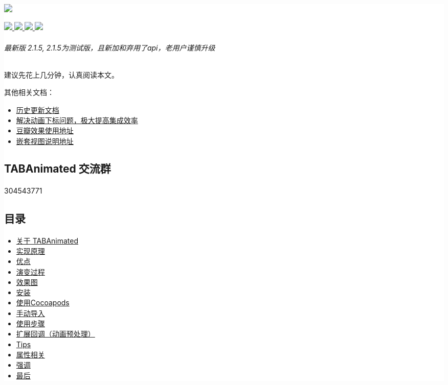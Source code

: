 <div style="align: center">
<img src="https://upload-images.jianshu.io/upload_images/5632003-14498d8a6c786224.png"/>
</div>

<p style="align: center">
    <a href="https://github.com/tigerAndBull/TABAnimated">
       <img src="https://img.shields.io/badge/platform-iOS-blue.svg?style=plastic">
    </a>
    <a href="https://github.com/tigerAndBull/TABAnimated">
       <img src="https://img.shields.io/badge/language-objective--c-blue.svg">
    </a>
    <a href="https://cocoapods.org/pods/TABAnimated">
       <img src="https://img.shields.io/badge/cocoapods-supported-4BC51D.svg?style=plastic">
    </a>
    <a href="https://github.com/tigerAndBull/TABAnimated">
       <img src="https://img.shields.io/badge/support-ios%208%2B-orange.svg">
    </a>
</p>

###### 最新版 2.1.5,  2.1.5为测试版，且新加和弃用了api，老用户谨慎升级

建议先花上几分钟，认真阅读本文。

其他相关文档：
- [历史更新文档](https://www.jianshu.com/p/e3e9ea295e8a)
- [解决动画下标问题，极大提高集成效率](https://www.jianshu.com/p/8c361ba5aa18)
- [豆瓣效果使用地址](https://www.jianshu.com/p/1a92158ce83a)
- [嵌套视图说明地址](https://www.jianshu.com/p/cf8e37195c11)

## TABAnimated 交流群
304543771

## 目录

* [关于 TABAnimated](#关于-TABAnimated)
* [实现原理](#实现原理)
* [优点](#优点)
* [演变过程](#演变过程)
* [效果图](#效果图)
* [安装](#安装)  
* [使用Cocoapods](#使用-CocoaPods)
* [手动导入](#手动导入)
* [使用步骤](#使用步骤)
* [扩展回调（动画预处理）](#扩展回调（动画预处理）)
* [Tips](#Tips)
* [属性相关](#属性相关)
* [强调](#强调)
* [最后](#最后)
